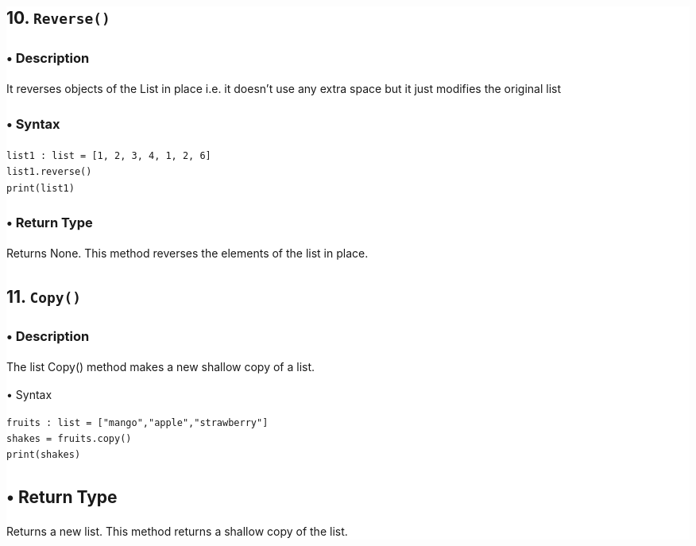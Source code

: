 ## 10.	`Reverse()`
                                              
### •	Description
It reverses objects of the List in place i.e. it doesn’t use any extra space but it just modifies the original list
### •	Syntax 
```
list1 : list = [1, 2, 3, 4, 1, 2, 6] 
list1.reverse() 
print(list1) 
```
### •	Return Type
Returns None. This method reverses the elements of the list in place.

## 11.	`Copy()`
                                              
### •	Description
 The list Copy() method makes a new shallow copy of a list.

•	Syntax 
```
fruits : list = ["mango","apple","strawberry"]
shakes = fruits.copy()
print(shakes)
```
## •	Return Type
Returns a new list. This method returns a shallow copy of the list.












	
